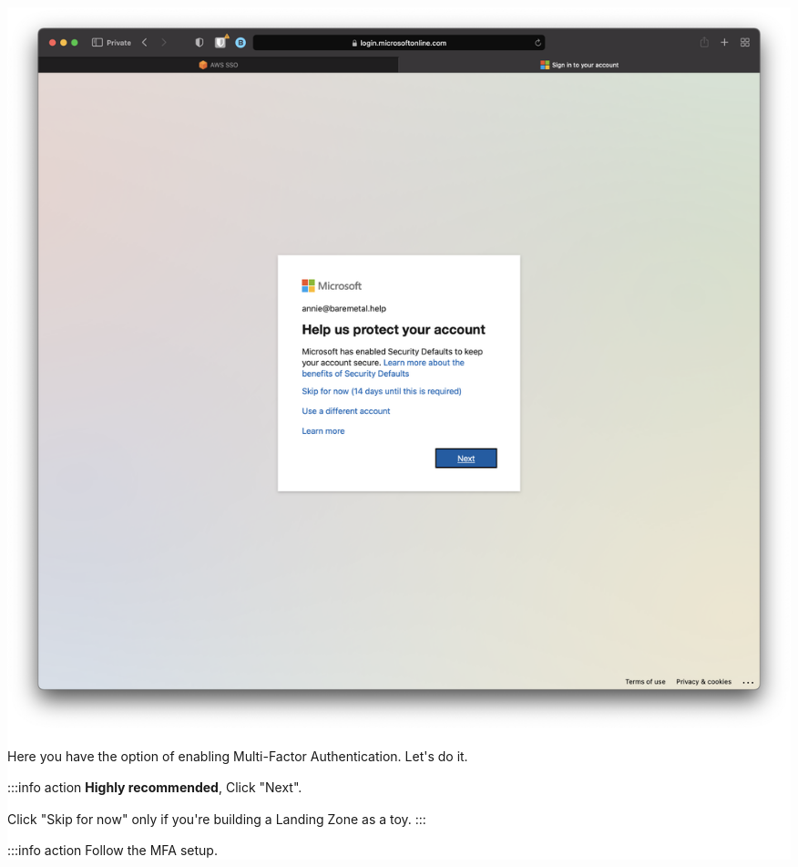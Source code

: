 ![](images/sso-protect-account.png)

Here you have the option of enabling Multi-Factor Authentication. Let's do it.

:::info action
**Highly recommended**, Click "Next".

Click "Skip for now" only if you're building a Landing Zone as a toy.
:::

:::info action
Follow the MFA setup. 
